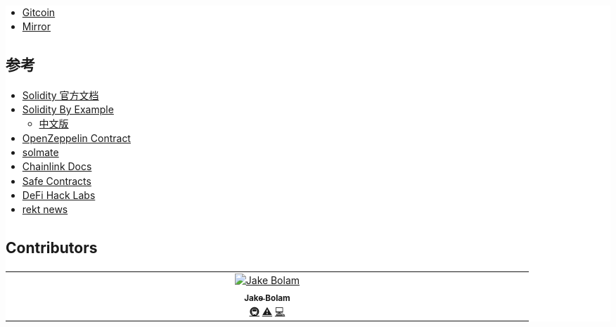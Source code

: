- [Gitcoin](https://gitcoin.co/grants/6090/wtf-solidity)
- [Mirror](https://mirror.xyz/wtfacademy.eth/WfM30QbSWB2_-9t98g05unTmb_2ZXucOAZMPDa7MX48)

## 参考
- [Solidity 官方文档](https://docs.soliditylang.org/en/v0.8.17/)
- [Solidity By Example](https://solidity-by-example.org/)
  - [中文版](https://github.com/Web3-Club/solidity-by-example_Chinese)   
- [OpenZeppelin Contract](https://github.com/OpenZeppelin/openzeppelin-contracts)
- [solmate](https://github.com/transmissions11/solmate)
- [Chainlink Docs](https://docs.chain.link/)
- [Safe Contracts](https://github.com/safe-global/safe-contracts)
- [DeFi Hack Labs](https://github.com/SunWeb3Sec/DeFiHackLabs)
- [rekt news](https://rekt.news/zh/)

## Contributors




<table>
  <tbody>
    <tr>
      <td align="center" valign="top" width="14.28%"><a href="https://jakebolam.com"><img src="https://avatars.githubusercontent.com/u/3534236?v=4?s=100" width="100px;" alt="Jake Bolam"/><br /><sub><b>Jake Bolam</b></sub></a><br /><a href="#infra-jakebolam" title="Infrastructure (Hosting, Build-Tools, etc)">🚇</a> <a href="https://github.com/AmazingAng/WTF-Solidity/commits?author=jakebolam" title="Tests">⚠️</a> <a href="https://github.com/AmazingAng/WTF-Solidity/commits?author=jakebolam" title="Code">💻</a></td>
    </tr>
  </tbody>
</table>












